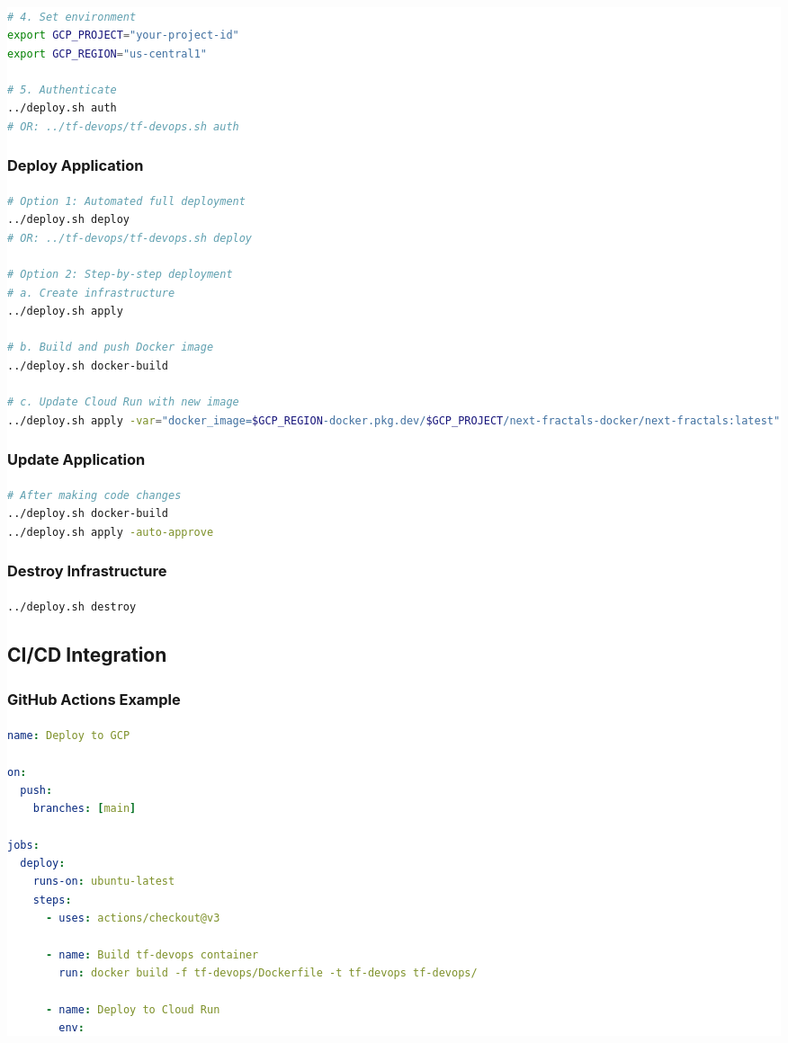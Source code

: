 ```bash
# 4. Set environment
export GCP_PROJECT="your-project-id"
export GCP_REGION="us-central1"

# 5. Authenticate
../deploy.sh auth
# OR: ../tf-devops/tf-devops.sh auth
```

### Deploy Application

```bash
# Option 1: Automated full deployment
../deploy.sh deploy
# OR: ../tf-devops/tf-devops.sh deploy

# Option 2: Step-by-step deployment
# a. Create infrastructure
../deploy.sh apply

# b. Build and push Docker image
../deploy.sh docker-build

# c. Update Cloud Run with new image
../deploy.sh apply -var="docker_image=$GCP_REGION-docker.pkg.dev/$GCP_PROJECT/next-fractals-docker/next-fractals:latest"
```

### Update Application

```bash
# After making code changes
../deploy.sh docker-build
../deploy.sh apply -auto-approve
```

### Destroy Infrastructure

```bash
../deploy.sh destroy
```

## CI/CD Integration

### GitHub Actions Example

```yaml
name: Deploy to GCP

on:
  push:
    branches: [main]

jobs:
  deploy:
    runs-on: ubuntu-latest
    steps:
      - uses: actions/checkout@v3
      
      - name: Build tf-devops container
        run: docker build -f tf-devops/Dockerfile -t tf-devops tf-devops/
      
      - name: Deploy to Cloud Run
        env:
```